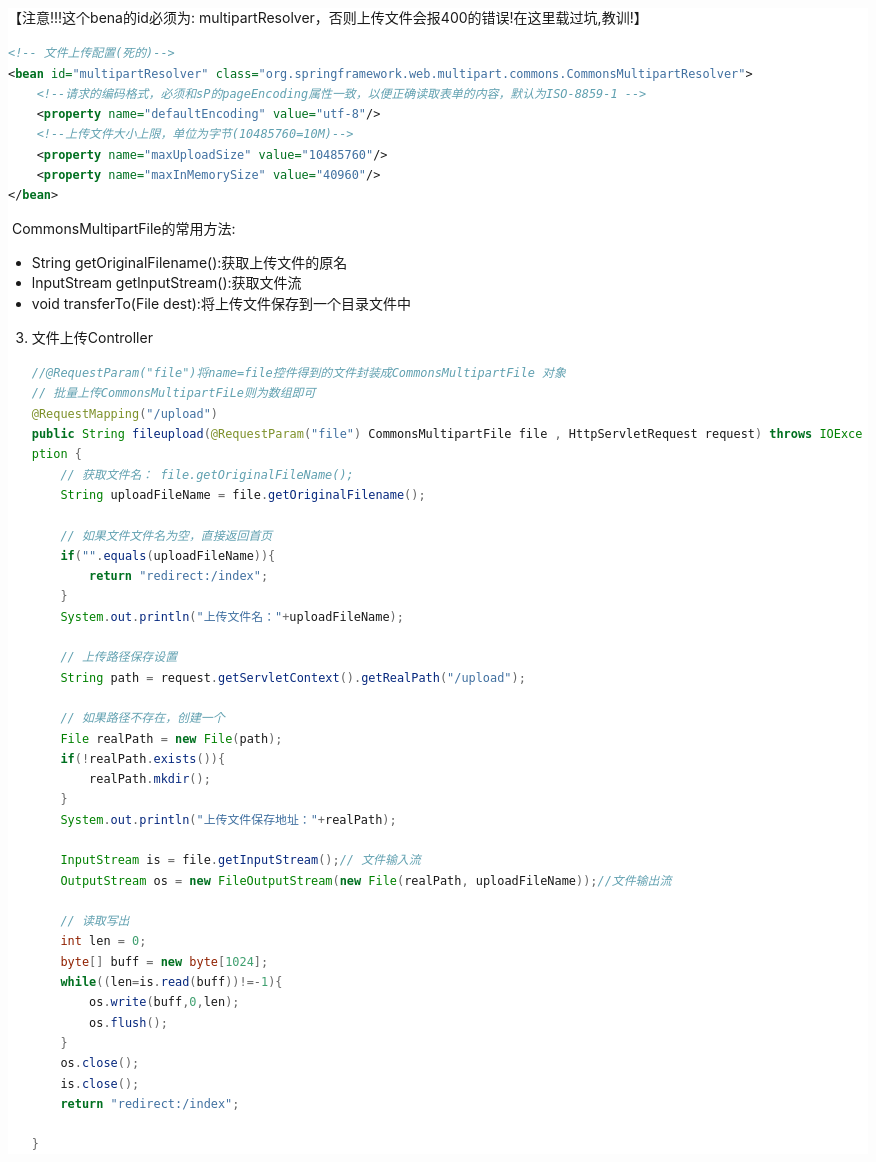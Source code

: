    【注意!!!这个bena的id必须为: multipartResolver，否则上传文件会报400的错误!在这里载过坑,教训!】

   ```xml
   <!-- 文件上传配置(死的)-->
   <bean id="multipartResolver" class="org.springframework.web.multipart.commons.CommonsMultipartResolver">
       <!--请求的编码格式，必须和sP的pageEncoding属性一致，以便正确读取表单的内容，默认为ISO-8859-1 -->
       <property name="defaultEncoding" value="utf-8"/>
       <!--上传文件大小上限，单位为字节(10485760=10M)-->
       <property name="maxUploadSize" value="10485760"/>
       <property name="maxInMemorySize" value="40960"/>
   </bean>
   ```

   ​	CommonsMultipartFile的常用方法:

   - String getOriginalFilename():获取上传文件的原名
   - lnputStream getlnputStream():获取文件流
   - void transferTo(File dest):将上传文件保存到一个目录文件中

3. 文件上传Controller

   ```java
   //@RequestParam("file")将name=file控件得到的文件封装成CommonsMultipartFile 对象
   // 批量上传CommonsMultipartFiLe则为数组即可
   @RequestMapping("/upload")
   public String fileupload(@RequestParam("file") CommonsMultipartFile file , HttpServletRequest request) throws IOException {
       // 获取文件名： file.getOriginalFileName();
       String uploadFileName = file.getOriginalFilename();
   
       // 如果文件文件名为空，直接返回首页
       if("".equals(uploadFileName)){
           return "redirect:/index";
       }
       System.out.println("上传文件名："+uploadFileName);
   
       // 上传路径保存设置
       String path = request.getServletContext().getRealPath("/upload");
   
       // 如果路径不存在，创建一个
       File realPath = new File(path);
       if(!realPath.exists()){
           realPath.mkdir();
       }
       System.out.println("上传文件保存地址："+realPath);
   
       InputStream is = file.getInputStream();// 文件输入流
       OutputStream os = new FileOutputStream(new File(realPath, uploadFileName));//文件输出流
   
       // 读取写出
       int len = 0;
       byte[] buff = new byte[1024];
       while((len=is.read(buff))!=-1){
           os.write(buff,0,len);
           os.flush();
       }
       os.close();
       is.close();
       return "redirect:/index";
   
   }
   ```
